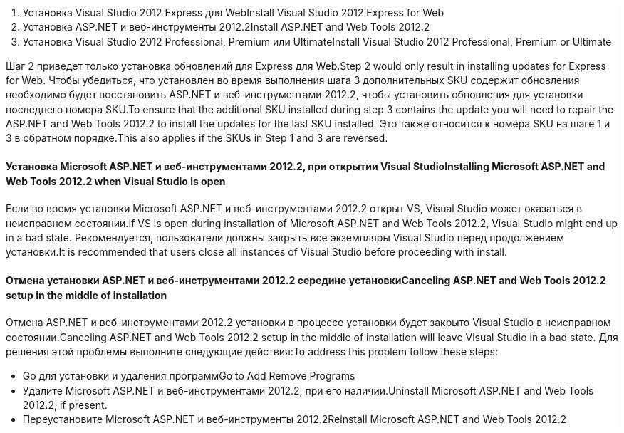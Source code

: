 1. <span data-ttu-id="53ebf-241">Установка Visual Studio 2012 Express для Web</span><span class="sxs-lookup"><span data-stu-id="53ebf-241">Install Visual Studio 2012 Express for Web</span></span>
2. <span data-ttu-id="53ebf-242">Установка ASP.NET и веб-инструменты 2012.2</span><span class="sxs-lookup"><span data-stu-id="53ebf-242">Install ASP.NET and Web Tools 2012.2</span></span>
3. <span data-ttu-id="53ebf-243">Установка Visual Studio 2012 Professional, Premium или Ultimate</span><span class="sxs-lookup"><span data-stu-id="53ebf-243">Install Visual Studio 2012 Professional, Premium or Ultimate</span></span>

<span data-ttu-id="53ebf-244">Шаг 2 приведет только установка обновлений для Express для Web.</span><span class="sxs-lookup"><span data-stu-id="53ebf-244">Step 2 would only result in installing updates for Express for Web.</span></span> <span data-ttu-id="53ebf-245">Чтобы убедиться, что установлен во время выполнения шага 3 дополнительных SKU содержит обновления необходимо будет восстановить ASP.NET и веб-инструментами 2012.2, чтобы установить обновления для установки последнего номера SKU.</span><span class="sxs-lookup"><span data-stu-id="53ebf-245">To ensure that the additional SKU installed during step 3 contains the update you will need to repair the ASP.NET and Web Tools 2012.2 to install the updates for the last SKU installed.</span></span> <span data-ttu-id="53ebf-246">Это также относится к номера SKU на шаге 1 и 3 в обратном порядке.</span><span class="sxs-lookup"><span data-stu-id="53ebf-246">This also applies if the SKUs in Step 1 and 3 are reversed.</span></span>

#### <a name="installing-microsoft-aspnet-and-web-tools-20122-when-visual-studio-is-open"></a><span data-ttu-id="53ebf-247">Установка Microsoft ASP.NET и веб-инструментами 2012.2, при открытии Visual Studio</span><span class="sxs-lookup"><span data-stu-id="53ebf-247">Installing Microsoft ASP.NET and Web Tools 2012.2 when Visual Studio is open</span></span>

<span data-ttu-id="53ebf-248">Если во время установки Microsoft ASP.NET и веб-инструментами 2012.2 открыт VS, Visual Studio может оказаться в неисправном состоянии.</span><span class="sxs-lookup"><span data-stu-id="53ebf-248">If VS is open during installation of Microsoft ASP.NET and Web Tools 2012.2, Visual Studio might end up in a bad state.</span></span> <span data-ttu-id="53ebf-249">Рекомендуется, пользователи должны закрыть все экземпляры Visual Studio перед продолжением установки.</span><span class="sxs-lookup"><span data-stu-id="53ebf-249">It is recommended that users close all instances of Visual Studio before proceeding with install.</span></span>

#### <a name="canceling-aspnet-and-web-tools-20122-setup-in-the-middle-of-installation"></a><span data-ttu-id="53ebf-250">Отмена установки ASP.NET и веб-инструментами 2012.2 середине установки</span><span class="sxs-lookup"><span data-stu-id="53ebf-250">Canceling ASP.NET and Web Tools 2012.2 setup in the middle of installation</span></span>

<span data-ttu-id="53ebf-251">Отмена ASP.NET и веб-инструментами 2012.2 установки в процессе установки будет закрыто Visual Studio в неисправном состоянии.</span><span class="sxs-lookup"><span data-stu-id="53ebf-251">Canceling ASP.NET and Web Tools 2012.2 setup in the middle of installation will leave Visual Studio in a bad state.</span></span> <span data-ttu-id="53ebf-252">Для решения этой проблемы выполните следующие действия:</span><span class="sxs-lookup"><span data-stu-id="53ebf-252">To address this problem follow these steps:</span></span> 

- <span data-ttu-id="53ebf-253">Go для установки и удаления программ</span><span class="sxs-lookup"><span data-stu-id="53ebf-253">Go to Add Remove Programs</span></span>
- <span data-ttu-id="53ebf-254">Удалите Microsoft ASP.NET и веб-инструментами 2012.2, при его наличии.</span><span class="sxs-lookup"><span data-stu-id="53ebf-254">Uninstall Microsoft ASP.NET and Web Tools 2012.2, if present.</span></span>
- <span data-ttu-id="53ebf-255">Переустановите Microsoft ASP.NET и веб-инструменты 2012.2</span><span class="sxs-lookup"><span data-stu-id="53ebf-255">Reinstall Microsoft ASP.NET and Web Tools 2012.2</span></span>
